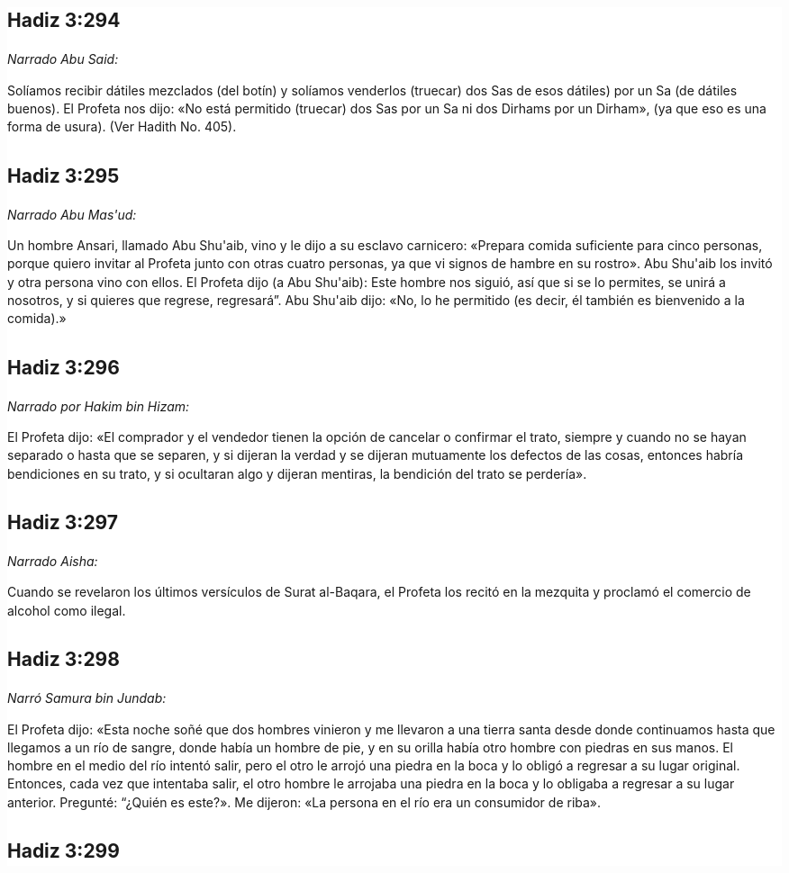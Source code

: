 
## Hadiz 3:294

_Narrado Abu Said:_

Solíamos recibir dátiles mezclados (del botín) y solíamos venderlos (truecar) dos Sas de esos dátiles) por un Sa (de dátiles buenos). El Profeta nos dijo: «No está permitido (truecar) dos Sas por un Sa ni dos Dirhams por un Dirham», (ya que eso es una forma de usura). (Ver Hadith No. 405).


## Hadiz 3:295

_Narrado Abu Mas'ud:_

Un hombre Ansari, llamado Abu Shu'aib, vino y le dijo a su esclavo carnicero: «Prepara comida suficiente para cinco personas, porque quiero invitar al Profeta junto con otras cuatro personas, ya que vi signos de hambre en su rostro». Abu Shu'aib los invitó y otra persona vino con ellos. El Profeta dijo (a Abu Shu'aib): Este hombre nos siguió, así que si se lo permites, se unirá a nosotros, y si quieres que regrese, regresará”. Abu Shu'aib dijo: «No, lo he permitido (es decir, él también es bienvenido a la comida).»


## Hadiz 3:296

_Narrado por Hakim bin Hizam:_

El Profeta dijo: «El comprador y el vendedor tienen la opción de cancelar o confirmar el trato, siempre y cuando no se hayan separado o hasta que se separen, y si dijeran la verdad y se dijeran mutuamente los defectos de las cosas, entonces habría bendiciones en su trato, y si ocultaran algo y dijeran mentiras, la bendición del trato se perdería».


## Hadiz 3:297

_Narrado Aisha:_

Cuando se revelaron los últimos versículos de Surat al-Baqara, el Profeta los recitó en la mezquita y proclamó el comercio de alcohol como ilegal.


## Hadiz 3:298

_Narró Samura bin Jundab:_

El Profeta dijo: «Esta noche soñé que dos hombres vinieron y me llevaron a una tierra santa desde donde continuamos hasta que llegamos a un río de sangre, donde había un hombre de pie, y en su orilla había otro hombre con piedras en sus manos. El hombre en el medio del río intentó salir, pero el otro le arrojó una piedra en la boca y lo obligó a regresar a su lugar original. Entonces, cada vez que intentaba salir, el otro hombre le arrojaba una piedra en la boca y lo obligaba a regresar a su lugar anterior. Pregunté: “¿Quién es este?». Me dijeron: «La persona en el río era un consumidor de riba».


## Hadiz 3:299
